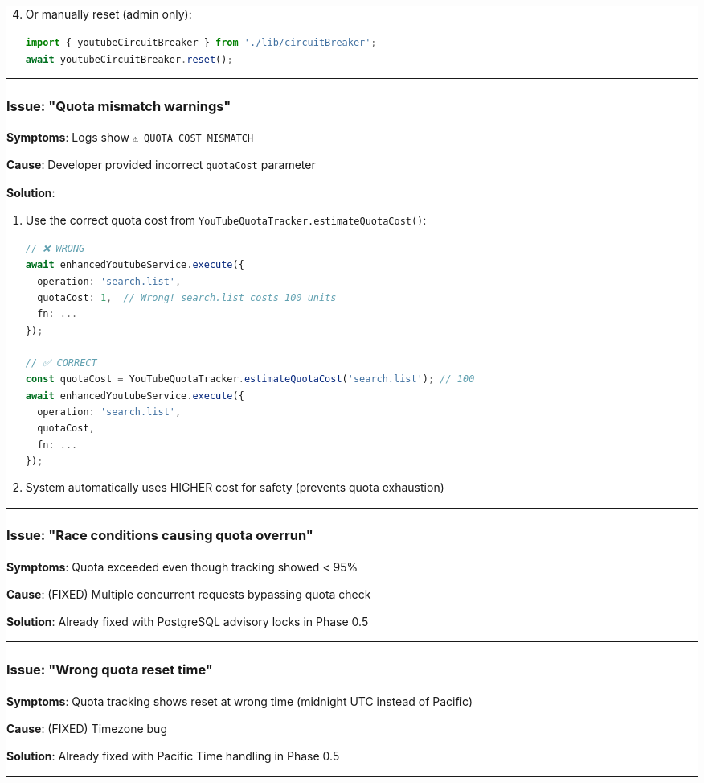 4. Or manually reset (admin only):
   ```typescript
   import { youtubeCircuitBreaker } from './lib/circuitBreaker';
   await youtubeCircuitBreaker.reset();
   ```

---

### Issue: "Quota mismatch warnings"

**Symptoms**: Logs show `⚠️ QUOTA COST MISMATCH`

**Cause**: Developer provided incorrect `quotaCost` parameter

**Solution**:
1. Use the correct quota cost from `YouTubeQuotaTracker.estimateQuotaCost()`:
   ```typescript
   // ❌ WRONG
   await enhancedYoutubeService.execute({
     operation: 'search.list',
     quotaCost: 1,  // Wrong! search.list costs 100 units
     fn: ...
   });

   // ✅ CORRECT
   const quotaCost = YouTubeQuotaTracker.estimateQuotaCost('search.list'); // 100
   await enhancedYoutubeService.execute({
     operation: 'search.list',
     quotaCost,
     fn: ...
   });
   ```

2. System automatically uses HIGHER cost for safety (prevents quota exhaustion)

---

### Issue: "Race conditions causing quota overrun"

**Symptoms**: Quota exceeded even though tracking showed < 95%

**Cause**: (FIXED) Multiple concurrent requests bypassing quota check

**Solution**: Already fixed with PostgreSQL advisory locks in Phase 0.5

---

### Issue: "Wrong quota reset time"

**Symptoms**: Quota tracking shows reset at wrong time (midnight UTC instead of Pacific)

**Cause**: (FIXED) Timezone bug

**Solution**: Already fixed with Pacific Time handling in Phase 0.5

---
